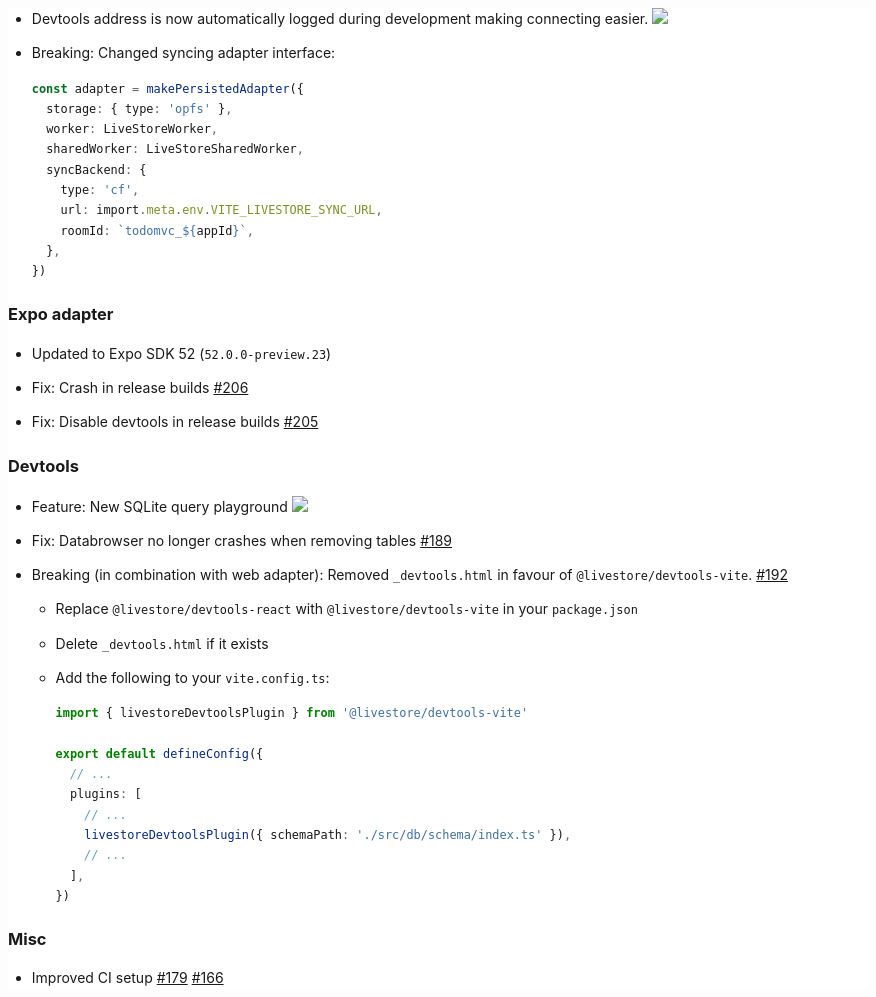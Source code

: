 - Devtools address is now automatically logged during development making connecting easier.
  ![](https://i.imgur.com/nmkS9yR.png)

- Breaking: Changed syncing adapter interface:

  ```ts
  const adapter = makePersistedAdapter({
    storage: { type: 'opfs' },
    worker: LiveStoreWorker,
    sharedWorker: LiveStoreSharedWorker,
    syncBackend: {
      type: 'cf',
      url: import.meta.env.VITE_LIVESTORE_SYNC_URL,
      roomId: `todomvc_${appId}`,
    },
  })
  ```

### Expo adapter

- Updated to Expo SDK 52 (`52.0.0-preview.23`)

- Fix: Crash in release builds [#206](https://github.com/livestorejs/livestore/issues/206)

- Fix: Disable devtools in release builds [#205](https://github.com/livestorejs/livestore/issues/205)

### Devtools

- Feature: New SQLite query playground
  ![](https://i.imgur.com/99zq6vk.png)

- Fix: Databrowser no longer crashes when removing tables [#189](https://github.com/livestorejs/livestore/issues/189)

- Breaking (in combination with web adapter): Removed `_devtools.html` in favour of `@livestore/devtools-vite`. [#192](https://github.com/livestorejs/livestore/issues/192)
  - Replace `@livestore/devtools-react` with `@livestore/devtools-vite` in your `package.json`
  - Delete `_devtools.html` if it exists
  - Add the following to your `vite.config.ts`:

    ```ts
    import { livestoreDevtoolsPlugin } from '@livestore/devtools-vite'

    export default defineConfig({
      // ...
      plugins: [
        // ...
        livestoreDevtoolsPlugin({ schemaPath: './src/db/schema/index.ts' }),
        // ...
      ],
    })
    ```
### Misc

- Improved CI setup [#179](https://github.com/livestorejs/livestore/issues/179) [#166](https://github.com/livestorejs/livestore/issues/166)
